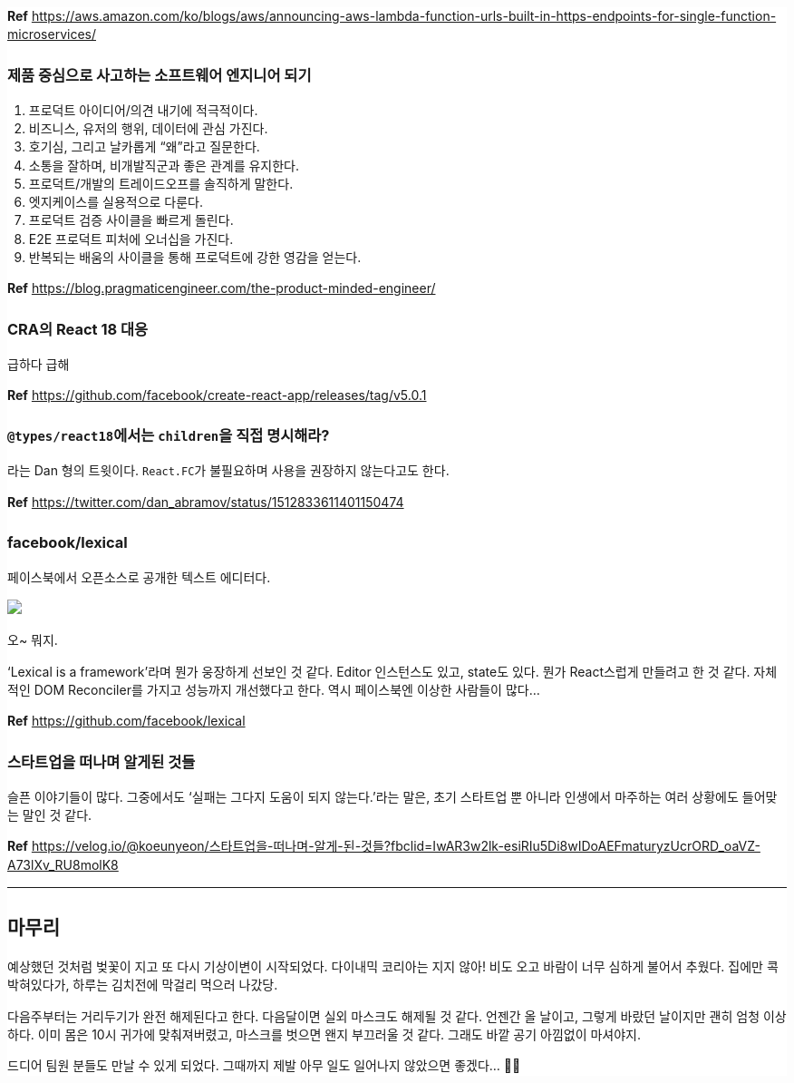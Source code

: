 **Ref** https://aws.amazon.com/ko/blogs/aws/announcing-aws-lambda-function-urls-built-in-https-endpoints-for-single-function-microservices/

### 제품 중심으로 사고하는 소프트웨어 엔지니어 되기

1. 프로덕트 아이디어/의견 내기에 적극적이다.
2. 비즈니스, 유저의 행위, 데이터에 관심 가진다.
3. 호기심, 그리고 날카롭게 “왜”라고 질문한다.
4. 소통을 잘하며, 비개발직군과 좋은 관계를 유지한다.
5. 프로덕트/개발의 트레이드오프를 솔직하게 말한다.
6. 엣지케이스를 실용적으로 다룬다.
7. 프로덕트 검증 사이클을 빠르게 돌린다.
8. E2E 프로덕트 피처에 오너십을 가진다.
9. 반복되는 배움의 사이클을 통해 프로덕트에 강한 영감을 얻는다.

**Ref** https://blog.pragmaticengineer.com/the-product-minded-engineer/

### CRA의 React 18 대응

급하다 급해

**Ref** https://github.com/facebook/create-react-app/releases/tag/v5.0.1

### `@types/react18`에서는 `children`을 직접 명시해라?

라는 Dan 형의 트윗이다. `React.FC`가 불필요하며 사용을 권장하지 않는다고도 한다.

**Ref** https://twitter.com/dan_abramov/status/1512833611401150474

### facebook/lexical

페이스북에서 오픈소스로 공개한 텍스트 에디터다.

<img src="01.png" />

오~ 뭐지.

‘Lexical is a framework’라며 뭔가 웅장하게 선보인 것 같다. Editor 인스턴스도 있고, state도 있다. 뭔가 React스럽게 만들려고 한 것 같다. 자체적인 DOM Reconciler를 가지고 성능까지 개선했다고 한다. 역시 페이스북엔 이상한 사람들이 많다…

**Ref** https://github.com/facebook/lexical

### 스타트업을 떠나며 알게된 것들

슬픈 이야기들이 많다. 그중에서도 ‘실패는 그다지 도움이 되지 않는다.’라는 말은, 초기 스타트업 뿐 아니라 인생에서 마주하는 여러 상황에도 들어맞는 말인 것 같다.

**Ref** https://velog.io/@koeunyeon/스타트업을-떠나며-알게-된-것들?fbclid=IwAR3w2lk-esiRIu5Di8wIDoAEFmaturyzUcrORD_oaVZ-A73lXv_RU8molK8

---

## 마무리

예상했던 것처럼 벚꽃이 지고 또 다시 기상이변이 시작되었다. 다이내믹 코리아는 지지 않아! 비도 오고 바람이 너무 심하게 불어서 추웠다. 집에만 콕 박혀있다가, 하루는 김치전에 막걸리 먹으러 나갔당.

다음주부터는 거리두기가 완전 해제된다고 한다. 다음달이면 실외 마스크도 해제될 것 같다. 언젠간 올 날이고, 그렇게 바랐던 날이지만 괜히 엄청 이상하다. 이미 몸은 10시 귀가에 맞춰져버렸고, 마스크를 벗으면 왠지 부끄러울 것 같다. 그래도 바깥 공기 아낌없이 마셔야지.

드디어 팀원 분들도 만날 수 있게 되었다. 그때까지 제발 아무 일도 일어나지 않았으면 좋겠다… 🤷‍♀️
